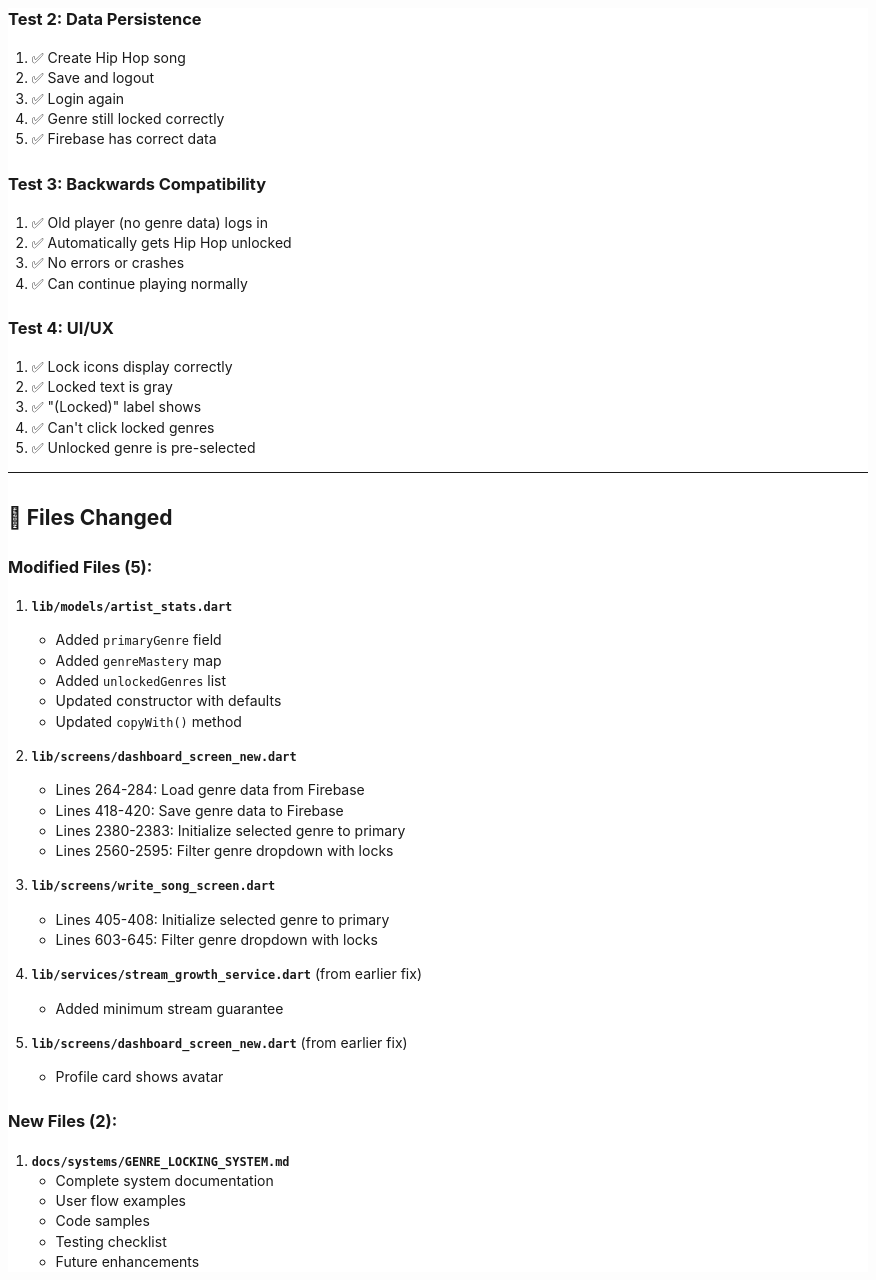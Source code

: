 ### Test 2: Data Persistence
1. ✅ Create Hip Hop song
2. ✅ Save and logout
3. ✅ Login again
4. ✅ Genre still locked correctly
5. ✅ Firebase has correct data

### Test 3: Backwards Compatibility
1. ✅ Old player (no genre data) logs in
2. ✅ Automatically gets Hip Hop unlocked
3. ✅ No errors or crashes
4. ✅ Can continue playing normally

### Test 4: UI/UX
1. ✅ Lock icons display correctly
2. ✅ Locked text is gray
3. ✅ "(Locked)" label shows
4. ✅ Can't click locked genres
5. ✅ Unlocked genre is pre-selected

---

## 📁 Files Changed

### Modified Files (5):

1. **`lib/models/artist_stats.dart`**
   - Added `primaryGenre` field
   - Added `genreMastery` map
   - Added `unlockedGenres` list
   - Updated constructor with defaults
   - Updated `copyWith()` method

2. **`lib/screens/dashboard_screen_new.dart`**
   - Lines 264-284: Load genre data from Firebase
   - Lines 418-420: Save genre data to Firebase
   - Lines 2380-2383: Initialize selected genre to primary
   - Lines 2560-2595: Filter genre dropdown with locks

3. **`lib/screens/write_song_screen.dart`**
   - Lines 405-408: Initialize selected genre to primary
   - Lines 603-645: Filter genre dropdown with locks

4. **`lib/services/stream_growth_service.dart`** (from earlier fix)
   - Added minimum stream guarantee

5. **`lib/screens/dashboard_screen_new.dart`** (from earlier fix)
   - Profile card shows avatar

### New Files (2):

1. **`docs/systems/GENRE_LOCKING_SYSTEM.md`**
   - Complete system documentation
   - User flow examples
   - Code samples
   - Testing checklist
   - Future enhancements
